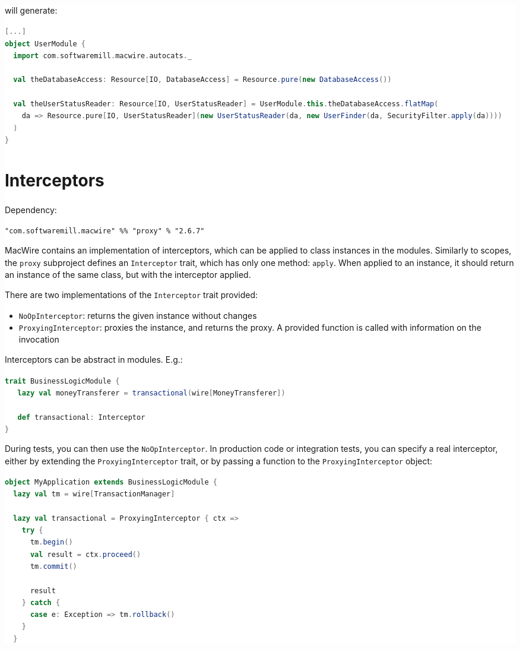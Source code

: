 will generate:

```scala
[...]
object UserModule {
  import com.softwaremill.macwire.autocats._

  val theDatabaseAccess: Resource[IO, DatabaseAccess] = Resource.pure(new DatabaseAccess())

  val theUserStatusReader: Resource[IO, UserStatusReader] = UserModule.this.theDatabaseAccess.flatMap(
    da => Resource.pure[IO, UserStatusReader](new UserStatusReader(da, new UserFinder(da, SecurityFilter.apply(da))))
  )
}
```

# Interceptors

Dependency:

```
"com.softwaremill.macwire" %% "proxy" % "2.6.7"
```

MacWire contains an implementation of interceptors, which can be applied to class instances in the modules.
Similarly to scopes, the `proxy` subproject defines an `Interceptor` trait, which has only one method: `apply`.
When applied to an instance, it should return an instance of the same class, but with the interceptor applied.

There are two implementations of the `Interceptor` trait provided:

* `NoOpInterceptor`: returns the given instance without changes
* `ProxyingInterceptor`: proxies the instance, and returns the proxy. A provided function is called
with information on the invocation

Interceptors can be abstract in modules. E.g.:

```scala
trait BusinessLogicModule {
   lazy val moneyTransferer = transactional(wire[MoneyTransferer])

   def transactional: Interceptor
}
```

During tests, you can then use the `NoOpInterceptor`. In production code or integration tests, you can specify a real
interceptor, either by extending the `ProxyingInterceptor` trait, or by passing a function to the
`ProxyingInterceptor` object:

```scala
object MyApplication extends BusinessLogicModule {
  lazy val tm = wire[TransactionManager]

  lazy val transactional = ProxyingInterceptor { ctx =>
    try {
      tm.begin()
      val result = ctx.proceed()
      tm.commit()

      result
    } catch {
      case e: Exception => tm.rollback()
    }
  }
```